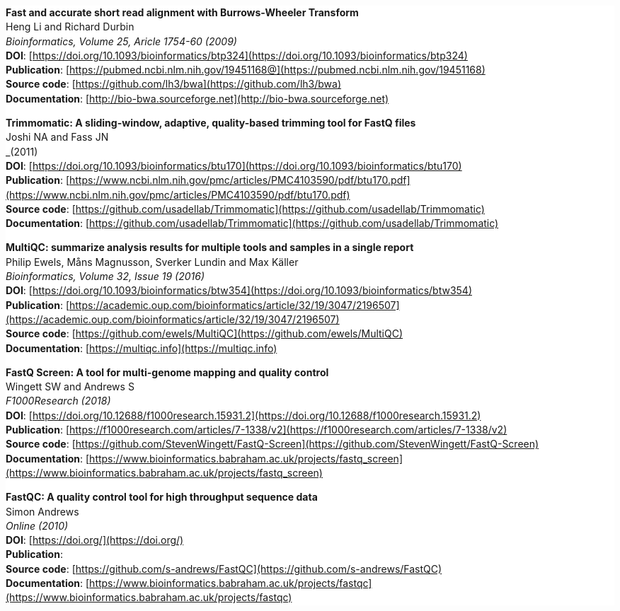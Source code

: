 **Fast and accurate short read alignment with Burrows-Wheeler Transform**  
Heng Li and Richard Durbin  
_Bioinformatics, Volume 25, Aricle 1754-60 (2009)_  
**DOI**: [https://doi.org/10.1093/bioinformatics/btp324](https://doi.org/10.1093/bioinformatics/btp324)  
**Publication**: [https://pubmed.ncbi.nlm.nih.gov/19451168@](https://pubmed.ncbi.nlm.nih.gov/19451168)  
**Source code**: [https://github.com/lh3/bwa](https://github.com/lh3/bwa)  
**Documentation**: [http://bio-bwa.sourceforge.net](http://bio-bwa.sourceforge.net)  

**Trimmomatic: A sliding-window, adaptive, quality-based trimming tool for FastQ files**  
Joshi NA and Fass JN  
_(2011)  
**DOI**: [https://doi.org/10.1093/bioinformatics/btu170](https://doi.org/10.1093/bioinformatics/btu170)  
**Publication**: [https://www.ncbi.nlm.nih.gov/pmc/articles/PMC4103590/pdf/btu170.pdf](https://www.ncbi.nlm.nih.gov/pmc/articles/PMC4103590/pdf/btu170.pdf)  
**Source code**: [https://github.com/usadellab/Trimmomatic](https://github.com/usadellab/Trimmomatic)  
**Documentation**: [https://github.com/usadellab/Trimmomatic](https://github.com/usadellab/Trimmomatic)  

**MultiQC: summarize analysis results for multiple tools and samples in a single report**  
Philip Ewels, Måns Magnusson, Sverker Lundin and Max Käller  
_Bioinformatics, Volume 32, Issue 19 (2016)_  
**DOI**: [https://doi.org/10.1093/bioinformatics/btw354](https://doi.org/10.1093/bioinformatics/btw354)  
**Publication**: [https://academic.oup.com/bioinformatics/article/32/19/3047/2196507](https://academic.oup.com/bioinformatics/article/32/19/3047/2196507)  
**Source code**: [https://github.com/ewels/MultiQC](https://github.com/ewels/MultiQC)  
**Documentation**: [https://multiqc.info](https://multiqc.info)  

**FastQ Screen: A tool for multi-genome mapping and quality control**  
Wingett SW and Andrews S  
_F1000Research (2018)_  
**DOI**: [https://doi.org/10.12688/f1000research.15931.2](https://doi.org/10.12688/f1000research.15931.2)  
**Publication**: [https://f1000research.com/articles/7-1338/v2](https://f1000research.com/articles/7-1338/v2)  
**Source code**: [https://github.com/StevenWingett/FastQ-Screen](https://github.com/StevenWingett/FastQ-Screen)  
**Documentation**: [https://www.bioinformatics.babraham.ac.uk/projects/fastq_screen](https://www.bioinformatics.babraham.ac.uk/projects/fastq_screen)  

**FastQC: A quality control tool for high throughput sequence data**  
Simon Andrews  
_Online (2010)_  
**DOI**: [https://doi.org/](https://doi.org/)  
**Publication**: []()  
**Source code**: [https://github.com/s-andrews/FastQC](https://github.com/s-andrews/FastQC)  
**Documentation**: [https://www.bioinformatics.babraham.ac.uk/projects/fastqc](https://www.bioinformatics.babraham.ac.uk/projects/fastqc)  
